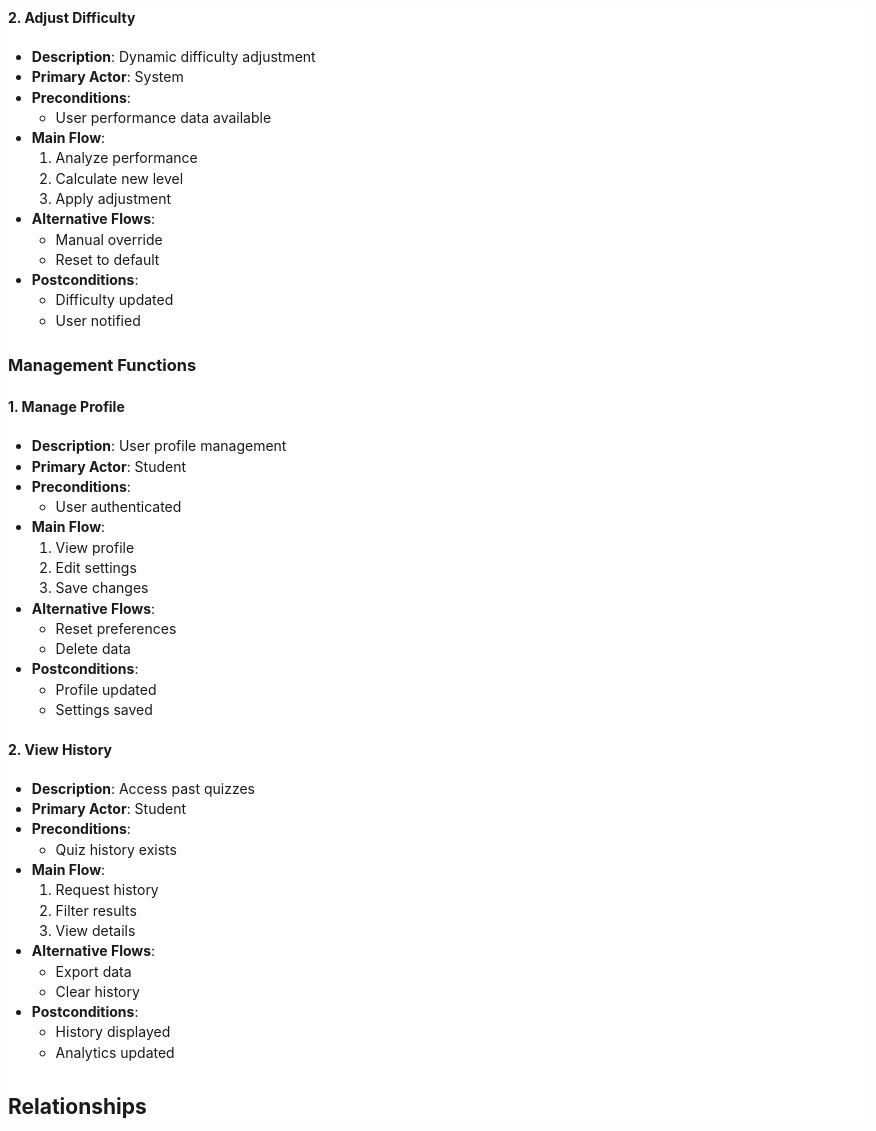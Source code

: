 #### 2. Adjust Difficulty
- **Description**: Dynamic difficulty adjustment
- **Primary Actor**: System
- **Preconditions**:
  - User performance data available
- **Main Flow**:
  1. Analyze performance
  2. Calculate new level
  3. Apply adjustment
- **Alternative Flows**:
  - Manual override
  - Reset to default
- **Postconditions**:
  - Difficulty updated
  - User notified

### Management Functions

#### 1. Manage Profile
- **Description**: User profile management
- **Primary Actor**: Student
- **Preconditions**:
  - User authenticated
- **Main Flow**:
  1. View profile
  2. Edit settings
  3. Save changes
- **Alternative Flows**:
  - Reset preferences
  - Delete data
- **Postconditions**:
  - Profile updated
  - Settings saved

#### 2. View History
- **Description**: Access past quizzes
- **Primary Actor**: Student
- **Preconditions**:
  - Quiz history exists
- **Main Flow**:
  1. Request history
  2. Filter results
  3. View details
- **Alternative Flows**:
  - Export data
  - Clear history
- **Postconditions**:
  - History displayed
  - Analytics updated

## Relationships
